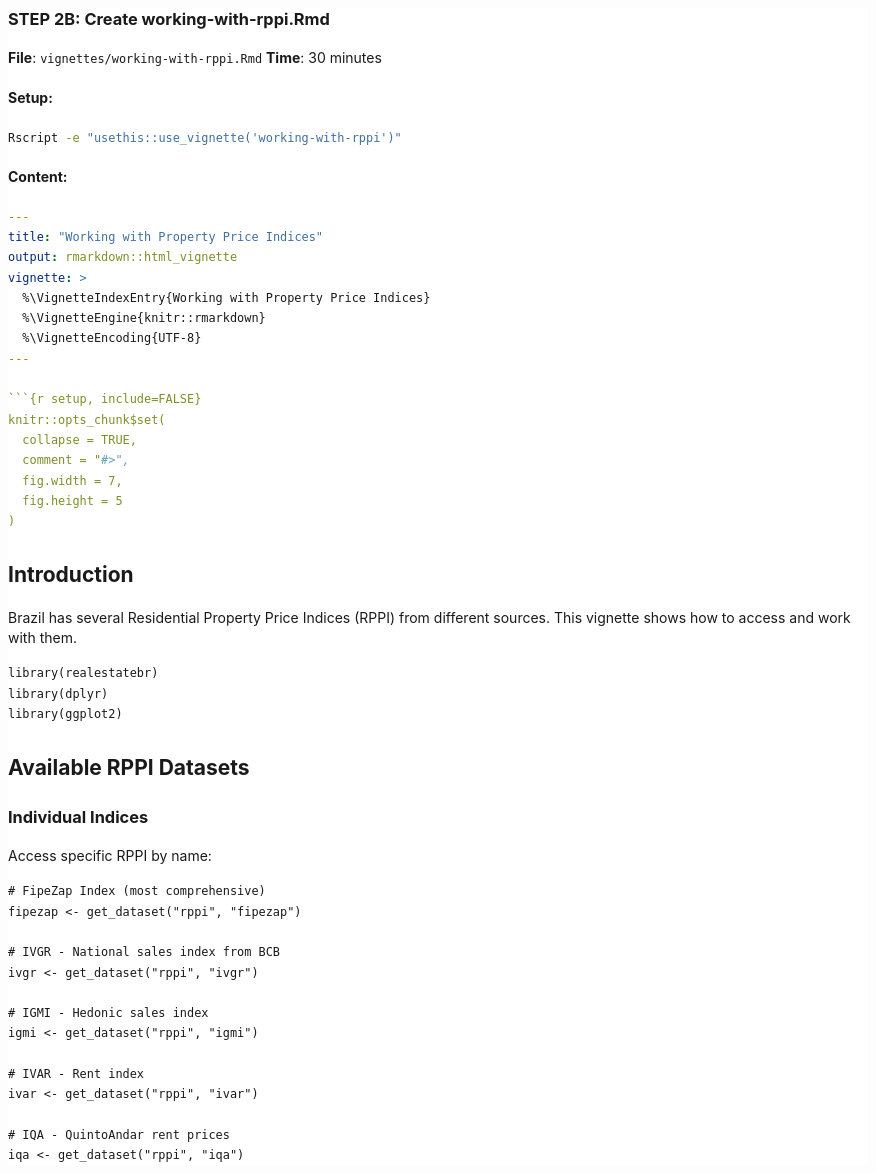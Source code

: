 ### STEP 2B: Create working-with-rppi.Rmd

**File**: `vignettes/working-with-rppi.Rmd`
**Time**: 30 minutes

#### Setup:
```bash
Rscript -e "usethis::use_vignette('working-with-rppi')"
```

#### Content:
```yaml
---
title: "Working with Property Price Indices"
output: rmarkdown::html_vignette
vignette: >
  %\VignetteIndexEntry{Working with Property Price Indices}
  %\VignetteEngine{knitr::rmarkdown}
  %\VignetteEncoding{UTF-8}
---

```{r setup, include=FALSE}
knitr::opts_chunk$set(
  collapse = TRUE,
  comment = "#>",
  fig.width = 7,
  fig.height = 5
)
```

## Introduction

Brazil has several Residential Property Price Indices (RPPI) from different
sources. This vignette shows how to access and work with them.

```{r, message=FALSE}
library(realestatebr)
library(dplyr)
library(ggplot2)
```

## Available RPPI Datasets

### Individual Indices

Access specific RPPI by name:

```{r, eval=FALSE}
# FipeZap Index (most comprehensive)
fipezap <- get_dataset("rppi", "fipezap")

# IVGR - National sales index from BCB
ivgr <- get_dataset("rppi", "ivgr")

# IGMI - Hedonic sales index
igmi <- get_dataset("rppi", "igmi")

# IVAR - Rent index
ivar <- get_dataset("rppi", "ivar")

# IQA - QuintoAndar rent prices
iqa <- get_dataset("rppi", "iqa")
```
